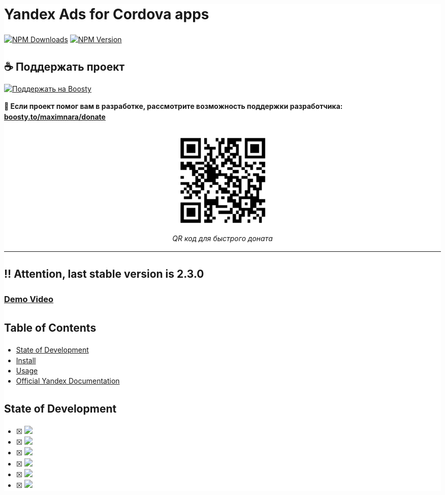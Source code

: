 # Yandex Ads for Cordova apps
[![NPM Downloads](https://img.shields.io/npm/dt/cordova-plugin-yandex-ads)](https://www.npmjs.com/package/cordova-plugin-yandex-ads) [![NPM Version](https://img.shields.io/npm/v/cordova-plugin-yandex-ads)](https://www.npmjs.com/package/cordova-plugin-yandex-ads)

## ☕ Поддержать проект
[![Поддержать на Boosty](https://img.shields.io/badge/Поддержать-Boosty-orange?style=for-the-badge&logo=data:image/svg+xml;base64,PHN2ZyB3aWR0aD0iMjQiIGhlaWdodD0iMjQiIHZpZXdCb3g9IjAgMCAyNCAyNCIgZmlsbD0ibm9uZSIgeG1sbnM9Imh0dHA6Ly93d3cudzMub3JnLzIwMDAvc3ZnIj4KPHBhdGggZD0iTTEyIDJMMTMuMDkgOC4yNkwyMCA5TDEzLjA5IDE1Ljc0TDEyIDIyTDEwLjkxIDE1Ljc0TDQgOUwxMC45MSA4LjI2TDEyIDJaIiBmaWxsPSJ3aGl0ZSIvPgo8L3N2Zz4K)](https://boosty.to/maximnara/donate)

**💝 Если проект помог вам в разработке, рассмотрите возможность поддержки разработчика:** [**boosty.to/maximnara/donate**](https://boosty.to/maximnara/donate)

<p align="center">
  <img src="maximnara-donate.png" alt="QR код для быстрого доната" width="200">
  <br>
  <em>QR код для быстрого доната</em>
</p>

--------

## !! Attention, last stable version is 2.3.0

### [Demo Video](https://youtube.com/watch?v=GN_R5Am5hbI)

## Table of Contents

- [State of Development](#state-of-development)
- [Install](#install)
- [Usage](#usage)
- [Official Yandex Documentation](https://yandex.ru/dev/mobile-ads/doc/intro/about.html)


## State of Development
- [x] <img src="https://img.shields.io/badge/-Complete-brightgreen.svg?label=Rewarded%20Video%20Support&style=flat-square">
- [x] <img src="https://img.shields.io/badge/-Complete-brightgreen.svg?label=Interstitial%20Support&style=flat-square">
- [x] <img src="https://img.shields.io/badge/-Complete-brightgreen.svg?label=Banner%20Support&style=flat-square">
- [x] <img src="https://img.shields.io/badge/-Complete-brightgreen.svg?label=App%20Open%20Ads%20Support&style=flat-square">
- [x] <img src="https://img.shields.io/badge/-Complete-brightgreen.svg?label=Instream%20Support&style=flat-square">
- [x] <img src="https://img.shields.io/badge/-Complete-brightgreen.svg?label=Feed%20Support&style=flat-square">
